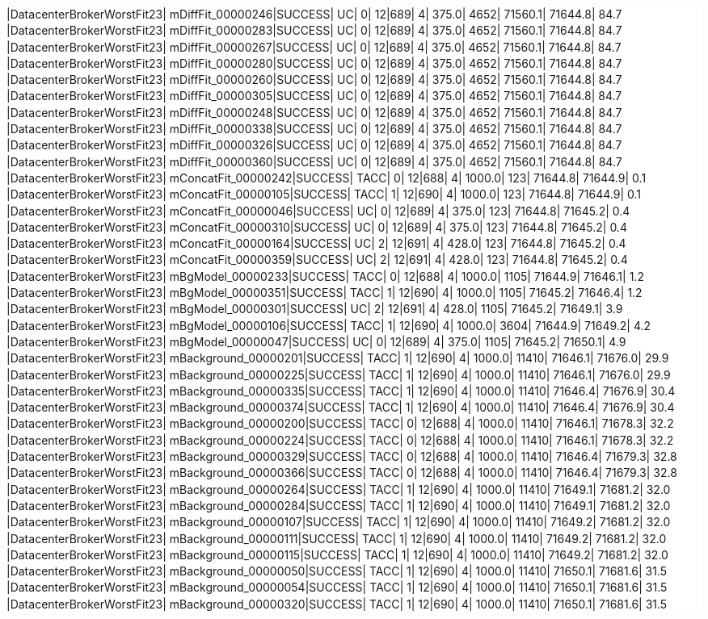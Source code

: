 |DatacenterBrokerWorstFit23|     mDiffFit_00000246|SUCCESS|    UC|   0|       12|689|        4|     375.0|       4652|  71560.1|   71644.8|    84.7
|DatacenterBrokerWorstFit23|     mDiffFit_00000283|SUCCESS|    UC|   0|       12|689|        4|     375.0|       4652|  71560.1|   71644.8|    84.7
|DatacenterBrokerWorstFit23|     mDiffFit_00000267|SUCCESS|    UC|   0|       12|689|        4|     375.0|       4652|  71560.1|   71644.8|    84.7
|DatacenterBrokerWorstFit23|     mDiffFit_00000280|SUCCESS|    UC|   0|       12|689|        4|     375.0|       4652|  71560.1|   71644.8|    84.7
|DatacenterBrokerWorstFit23|     mDiffFit_00000260|SUCCESS|    UC|   0|       12|689|        4|     375.0|       4652|  71560.1|   71644.8|    84.7
|DatacenterBrokerWorstFit23|     mDiffFit_00000305|SUCCESS|    UC|   0|       12|689|        4|     375.0|       4652|  71560.1|   71644.8|    84.7
|DatacenterBrokerWorstFit23|     mDiffFit_00000248|SUCCESS|    UC|   0|       12|689|        4|     375.0|       4652|  71560.1|   71644.8|    84.7
|DatacenterBrokerWorstFit23|     mDiffFit_00000338|SUCCESS|    UC|   0|       12|689|        4|     375.0|       4652|  71560.1|   71644.8|    84.7
|DatacenterBrokerWorstFit23|     mDiffFit_00000326|SUCCESS|    UC|   0|       12|689|        4|     375.0|       4652|  71560.1|   71644.8|    84.7
|DatacenterBrokerWorstFit23|     mDiffFit_00000360|SUCCESS|    UC|   0|       12|689|        4|     375.0|       4652|  71560.1|   71644.8|    84.7
|DatacenterBrokerWorstFit23|   mConcatFit_00000242|SUCCESS|  TACC|   0|       12|688|        4|    1000.0|        123|  71644.8|   71644.9|     0.1
|DatacenterBrokerWorstFit23|   mConcatFit_00000105|SUCCESS|  TACC|   1|       12|690|        4|    1000.0|        123|  71644.8|   71644.9|     0.1
|DatacenterBrokerWorstFit23|   mConcatFit_00000046|SUCCESS|    UC|   0|       12|689|        4|     375.0|        123|  71644.8|   71645.2|     0.4
|DatacenterBrokerWorstFit23|   mConcatFit_00000310|SUCCESS|    UC|   0|       12|689|        4|     375.0|        123|  71644.8|   71645.2|     0.4
|DatacenterBrokerWorstFit23|   mConcatFit_00000164|SUCCESS|    UC|   2|       12|691|        4|     428.0|        123|  71644.8|   71645.2|     0.4
|DatacenterBrokerWorstFit23|   mConcatFit_00000359|SUCCESS|    UC|   2|       12|691|        4|     428.0|        123|  71644.8|   71645.2|     0.4
|DatacenterBrokerWorstFit23|     mBgModel_00000233|SUCCESS|  TACC|   0|       12|688|        4|    1000.0|       1105|  71644.9|   71646.1|     1.2
|DatacenterBrokerWorstFit23|     mBgModel_00000351|SUCCESS|  TACC|   1|       12|690|        4|    1000.0|       1105|  71645.2|   71646.4|     1.2
|DatacenterBrokerWorstFit23|     mBgModel_00000301|SUCCESS|    UC|   2|       12|691|        4|     428.0|       1105|  71645.2|   71649.1|     3.9
|DatacenterBrokerWorstFit23|     mBgModel_00000106|SUCCESS|  TACC|   1|       12|690|        4|    1000.0|       3604|  71644.9|   71649.2|     4.2
|DatacenterBrokerWorstFit23|     mBgModel_00000047|SUCCESS|    UC|   0|       12|689|        4|     375.0|       1105|  71645.2|   71650.1|     4.9
|DatacenterBrokerWorstFit23|  mBackground_00000201|SUCCESS|  TACC|   1|       12|690|        4|    1000.0|      11410|  71646.1|   71676.0|    29.9
|DatacenterBrokerWorstFit23|  mBackground_00000225|SUCCESS|  TACC|   1|       12|690|        4|    1000.0|      11410|  71646.1|   71676.0|    29.9
|DatacenterBrokerWorstFit23|  mBackground_00000335|SUCCESS|  TACC|   1|       12|690|        4|    1000.0|      11410|  71646.4|   71676.9|    30.4
|DatacenterBrokerWorstFit23|  mBackground_00000374|SUCCESS|  TACC|   1|       12|690|        4|    1000.0|      11410|  71646.4|   71676.9|    30.4
|DatacenterBrokerWorstFit23|  mBackground_00000200|SUCCESS|  TACC|   0|       12|688|        4|    1000.0|      11410|  71646.1|   71678.3|    32.2
|DatacenterBrokerWorstFit23|  mBackground_00000224|SUCCESS|  TACC|   0|       12|688|        4|    1000.0|      11410|  71646.1|   71678.3|    32.2
|DatacenterBrokerWorstFit23|  mBackground_00000329|SUCCESS|  TACC|   0|       12|688|        4|    1000.0|      11410|  71646.4|   71679.3|    32.8
|DatacenterBrokerWorstFit23|  mBackground_00000366|SUCCESS|  TACC|   0|       12|688|        4|    1000.0|      11410|  71646.4|   71679.3|    32.8
|DatacenterBrokerWorstFit23|  mBackground_00000264|SUCCESS|  TACC|   1|       12|690|        4|    1000.0|      11410|  71649.1|   71681.2|    32.0
|DatacenterBrokerWorstFit23|  mBackground_00000284|SUCCESS|  TACC|   1|       12|690|        4|    1000.0|      11410|  71649.1|   71681.2|    32.0
|DatacenterBrokerWorstFit23|  mBackground_00000107|SUCCESS|  TACC|   1|       12|690|        4|    1000.0|      11410|  71649.2|   71681.2|    32.0
|DatacenterBrokerWorstFit23|  mBackground_00000111|SUCCESS|  TACC|   1|       12|690|        4|    1000.0|      11410|  71649.2|   71681.2|    32.0
|DatacenterBrokerWorstFit23|  mBackground_00000115|SUCCESS|  TACC|   1|       12|690|        4|    1000.0|      11410|  71649.2|   71681.2|    32.0
|DatacenterBrokerWorstFit23|  mBackground_00000050|SUCCESS|  TACC|   1|       12|690|        4|    1000.0|      11410|  71650.1|   71681.6|    31.5
|DatacenterBrokerWorstFit23|  mBackground_00000054|SUCCESS|  TACC|   1|       12|690|        4|    1000.0|      11410|  71650.1|   71681.6|    31.5
|DatacenterBrokerWorstFit23|  mBackground_00000320|SUCCESS|  TACC|   1|       12|690|        4|    1000.0|      11410|  71650.1|   71681.6|    31.5